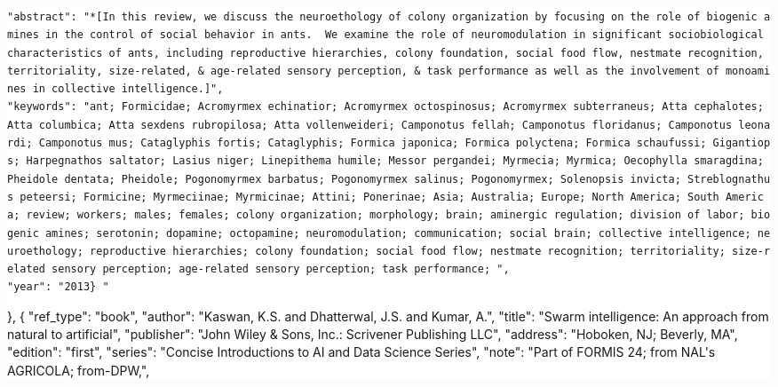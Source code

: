     "abstract": "*[In this review, we discuss the neuroethology of colony organization by focusing on the role of biogenic amines in the control of social behavior in ants.  We examine the role of neuromodulation in significant sociobiological characteristics of ants, including reproductive hierarchies, colony foundation, social food flow, nestmate recognition, territoriality, size-related, & age-related sensory perception, & task performance as well as the involvement of monoamines in collective intelligence.]",
    "keywords": "ant; Formicidae; Acromyrmex echinatior; Acromyrmex octospinosus; Acromyrmex subterraneus; Atta cephalotes; Atta columbica; Atta sexdens rubropilosa; Atta vollenweideri; Camponotus fellah; Camponotus floridanus; Camponotus leonardi; Camponotus mus; Cataglyphis fortis; Cataglyphis; Formica japonica; Formica polyctena; Formica schaufussi; Gigantiops; Harpegnathos saltator; Lasius niger; Linepithema humile; Messor pergandei; Myrmecia; Myrmica; Oecophylla smaragdina; Pheidole dentata; Pheidole; Pogonomyrmex barbatus; Pogonomyrmex salinus; Pogonomyrmex; Solenopsis invicta; Streblognathus peteersi; Formicine; Myrmeciinae; Myrmicinae; Attini; Ponerinae; Asia; Australia; Europe; North America; South America; review; workers; males; females; colony organization; morphology; brain; aminergic regulation; division of labor; biogenic amines; serotonin; dopamine; octopamine; neuromodulation; communication; social brain; collective intelligence; neuroethology; reproductive hierarchies; colony foundation; social food flow; nestmate recognition; territoriality; size-related sensory perception; age-related sensory perception; task performance; ",
    "year": "2013} "
  },
  {
    "ref_type": "book",
    "author": "Kaswan, K.S. and Dhatterwal, J.S. and Kumar, A.",
    "title": "Swarm intelligence: An approach from natural to artificial",
    "publisher": "John Wiley & Sons, Inc.: Scrivener Publishing LLC",
    "address": "Hoboken, NJ; Beverly, MA",
    "edition": "first",
    "series": "Concise Introductions to AI and Data Science Series",
    "note": "Part of FORMIS 24; from NAL's AGRICOLA; from-DPW,",